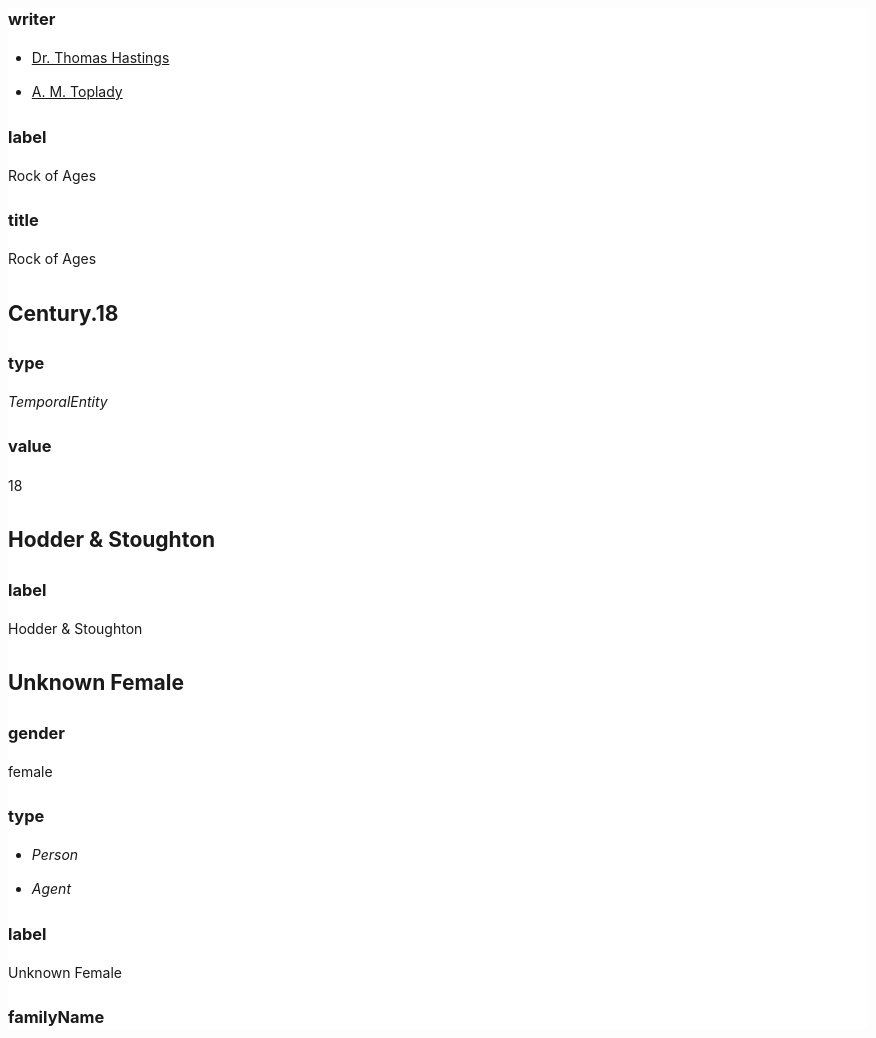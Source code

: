### writer

 - [Dr. Thomas Hastings](#Dr.-Thomas-Hastings)

 - [A. M. Toplady](#A.-M.-Toplady)

### label


Rock of Ages

### title


Rock of Ages

## Century.18

### type


*TemporalEntity*

### value


18

## Hodder & Stoughton

### label


Hodder & Stoughton

## Unknown Female

### gender


female

### type

 - *Person*

 - *Agent*

### label


Unknown Female

### familyName
